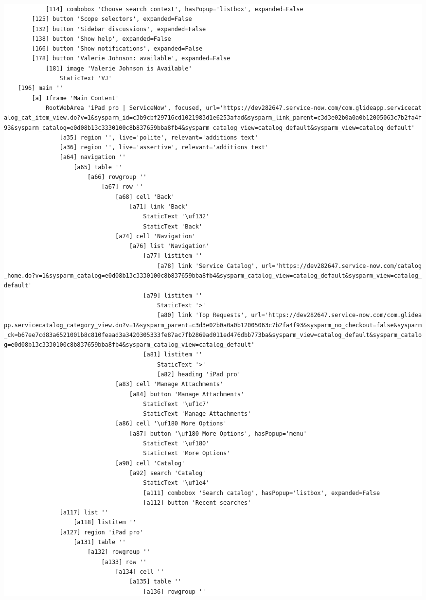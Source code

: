 ```
			[114] combobox 'Choose search context', hasPopup='listbox', expanded=False
		[125] button 'Scope selectors', expanded=False
		[132] button 'Sidebar discussions', expanded=False
		[138] button 'Show help', expanded=False
		[166] button 'Show notifications', expanded=False
		[178] button 'Valerie Johnson: available', expanded=False
			[181] image 'Valerie Johnson is Available'
				StaticText 'VJ'
	[196] main ''
		[a] Iframe 'Main Content'
			RootWebArea 'iPad pro | ServiceNow', focused, url='https://dev282647.service-now.com/com.glideapp.servicecatalog_cat_item_view.do?v=1&sysparm_id=c3b9cbf29716cd1021983d1e6253afad&sysparm_link_parent=c3d3e02b0a0a0b12005063c7b2fa4f93&sysparm_catalog=e0d08b13c3330100c8b837659bba8fb4&sysparm_catalog_view=catalog_default&sysparm_view=catalog_default'
				[a35] region '', live='polite', relevant='additions text'
				[a36] region '', live='assertive', relevant='additions text'
				[a64] navigation ''
					[a65] table ''
						[a66] rowgroup ''
							[a67] row ''
								[a68] cell 'Back'
									[a71] link 'Back'
										StaticText '\uf132'
										StaticText 'Back'
								[a74] cell 'Navigation'
									[a76] list 'Navigation'
										[a77] listitem ''
											[a78] link 'Service Catalog', url='https://dev282647.service-now.com/catalog_home.do?v=1&sysparm_catalog=e0d08b13c3330100c8b837659bba8fb4&sysparm_catalog_view=catalog_default&sysparm_view=catalog_default'
										[a79] listitem ''
											StaticText '>'
											[a80] link 'Top Requests', url='https://dev282647.service-now.com/com.glideapp.servicecatalog_category_view.do?v=1&sysparm_parent=c3d3e02b0a0a0b12005063c7b2fa4f93&sysparm_no_checkout=false&sysparm_ck=b67ee7cd83a6521001b8c810feaad3a3420305333fe87ac7fb2869ad011ed476dbb773ba&sysparm_view=catalog_default&sysparm_catalog=e0d08b13c3330100c8b837659bba8fb4&sysparm_catalog_view=catalog_default'
										[a81] listitem ''
											StaticText '>'
											[a82] heading 'iPad pro'
								[a83] cell 'Manage Attachments'
									[a84] button 'Manage Attachments'
										StaticText '\uf1c7'
										StaticText 'Manage Attachments'
								[a86] cell '\uf180 More Options'
									[a87] button '\uf180 More Options', hasPopup='menu'
										StaticText '\uf180'
										StaticText 'More Options'
								[a90] cell 'Catalog'
									[a92] search 'Catalog'
										StaticText '\uf1e4'
										[a111] combobox 'Search catalog', hasPopup='listbox', expanded=False
										[a112] button 'Recent searches'
				[a117] list ''
					[a118] listitem ''
				[a127] region 'iPad pro'
					[a131] table ''
						[a132] rowgroup ''
							[a133] row ''
								[a134] cell ''
									[a135] table ''
										[a136] rowgroup ''
```